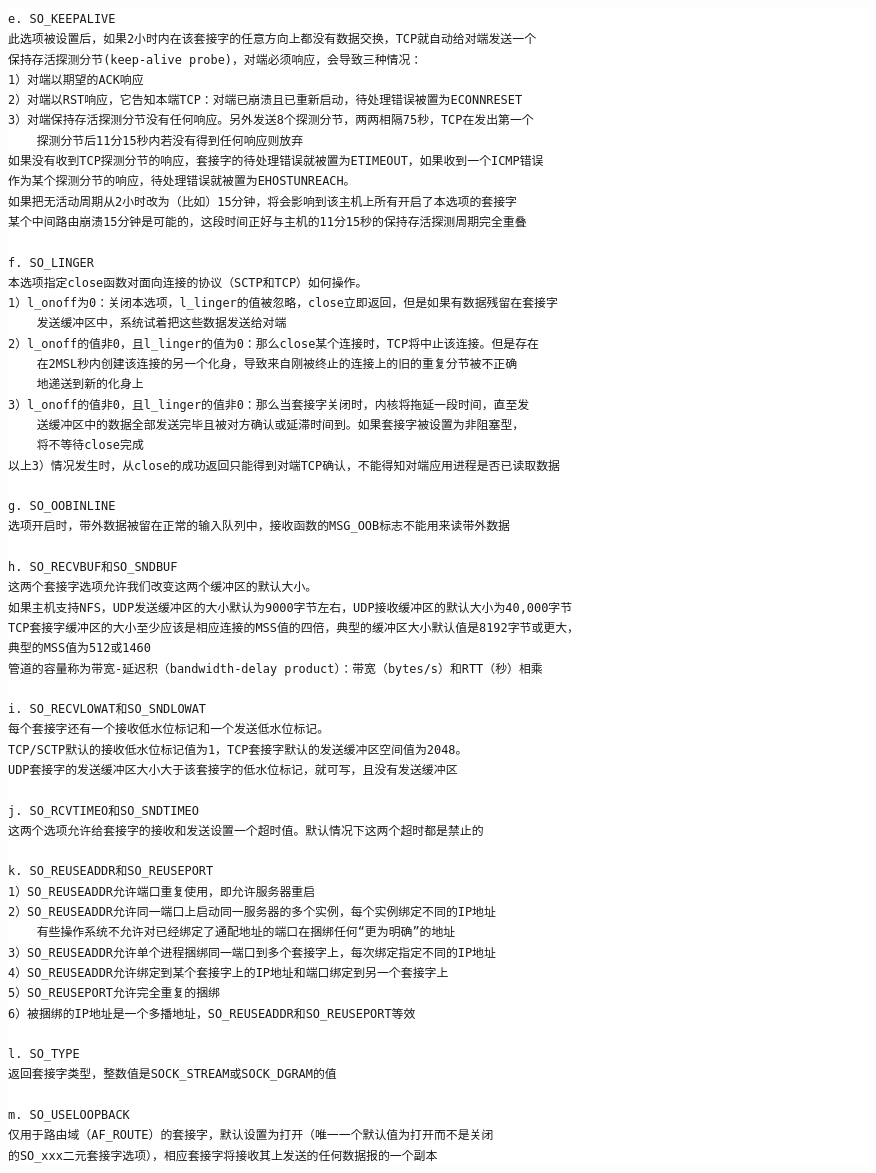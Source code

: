     e. SO_KEEPALIVE
    此选项被设置后，如果2小时内在该套接字的任意方向上都没有数据交换，TCP就自动给对端发送一个
    保持存活探测分节(keep-alive probe)，对端必须响应，会导致三种情况：
    1）对端以期望的ACK响应
    2）对端以RST响应，它告知本端TCP：对端已崩溃且已重新启动，待处理错误被置为ECONNRESET
    3）对端保持存活探测分节没有任何响应。另外发送8个探测分节，两两相隔75秒，TCP在发出第一个
        探测分节后11分15秒内若没有得到任何响应则放弃
    如果没有收到TCP探测分节的响应，套接字的待处理错误就被置为ETIMEOUT，如果收到一个ICMP错误
    作为某个探测分节的响应，待处理错误就被置为EHOSTUNREACH。
    如果把无活动周期从2小时改为（比如）15分钟，将会影响到该主机上所有开启了本选项的套接字
    某个中间路由崩溃15分钟是可能的，这段时间正好与主机的11分15秒的保持存活探测周期完全重叠

    f. SO_LINGER
    本选项指定close函数对面向连接的协议（SCTP和TCP）如何操作。
    1）l_onoff为0：关闭本选项，l_linger的值被忽略，close立即返回，但是如果有数据残留在套接字
        发送缓冲区中，系统试着把这些数据发送给对端
    2）l_onoff的值非0，且l_linger的值为0：那么close某个连接时，TCP将中止该连接。但是存在
        在2MSL秒内创建该连接的另一个化身，导致来自刚被终止的连接上的旧的重复分节被不正确
        地递送到新的化身上
    3）l_onoff的值非0，且l_linger的值非0：那么当套接字关闭时，内核将拖延一段时间，直至发
        送缓冲区中的数据全部发送完毕且被对方确认或延滞时间到。如果套接字被设置为非阻塞型，
        将不等待close完成
    以上3）情况发生时，从close的成功返回只能得到对端TCP确认，不能得知对端应用进程是否已读取数据

    g. SO_OOBINLINE
    选项开启时，带外数据被留在正常的输入队列中，接收函数的MSG_OOB标志不能用来读带外数据

    h. SO_RECVBUF和SO_SNDBUF
    这两个套接字选项允许我们改变这两个缓冲区的默认大小。
    如果主机支持NFS，UDP发送缓冲区的大小默认为9000字节左右，UDP接收缓冲区的默认大小为40,000字节
    TCP套接字缓冲区的大小至少应该是相应连接的MSS值的四倍，典型的缓冲区大小默认值是8192字节或更大，
    典型的MSS值为512或1460
    管道的容量称为带宽-延迟积（bandwidth-delay product）：带宽（bytes/s）和RTT（秒）相乘

    i. SO_RECVLOWAT和SO_SNDLOWAT
    每个套接字还有一个接收低水位标记和一个发送低水位标记。
    TCP/SCTP默认的接收低水位标记值为1，TCP套接字默认的发送缓冲区空间值为2048。
    UDP套接字的发送缓冲区大小大于该套接字的低水位标记，就可写，且没有发送缓冲区

    j. SO_RCVTIMEO和SO_SNDTIMEO
    这两个选项允许给套接字的接收和发送设置一个超时值。默认情况下这两个超时都是禁止的

    k. SO_REUSEADDR和SO_REUSEPORT
    1）SO_REUSEADDR允许端口重复使用，即允许服务器重启
    2）SO_REUSEADDR允许同一端口上启动同一服务器的多个实例，每个实例绑定不同的IP地址
        有些操作系统不允许对已经绑定了通配地址的端口在捆绑任何“更为明确”的地址
    3）SO_REUSEADDR允许单个进程捆绑同一端口到多个套接字上，每次绑定指定不同的IP地址
    4）SO_REUSEADDR允许绑定到某个套接字上的IP地址和端口绑定到另一个套接字上
    5）SO_REUSEPORT允许完全重复的捆绑
    6）被捆绑的IP地址是一个多播地址，SO_REUSEADDR和SO_REUSEPORT等效

    l. SO_TYPE
    返回套接字类型，整数值是SOCK_STREAM或SOCK_DGRAM的值

    m. SO_USELOOPBACK
    仅用于路由域（AF_ROUTE）的套接字，默认设置为打开（唯一一个默认值为打开而不是关闭
    的SO_xxx二元套接字选项），相应套接字将接收其上发送的任何数据报的一个副本
